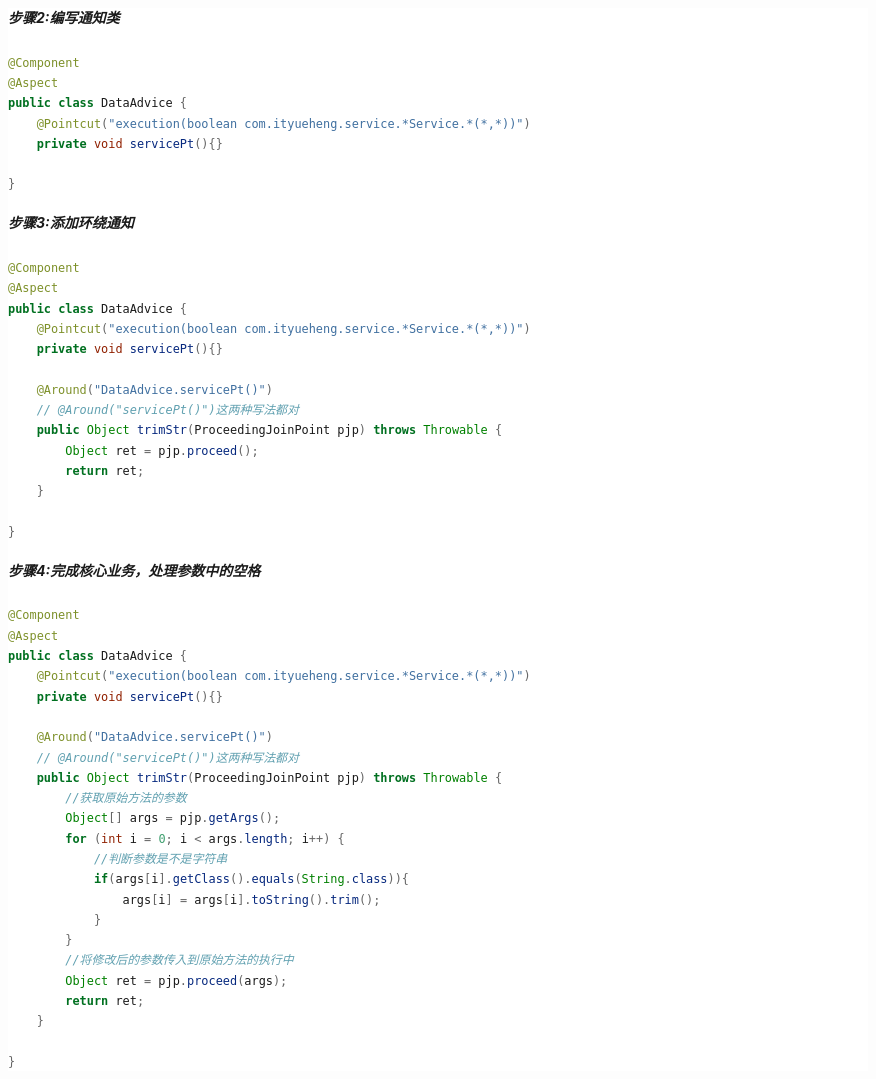 ##### 步骤2:编写通知类

```java
@Component
@Aspect
public class DataAdvice {
    @Pointcut("execution(boolean com.ityueheng.service.*Service.*(*,*))")
    private void servicePt(){}
    
}
```

##### 步骤3:添加环绕通知

```java
@Component
@Aspect
public class DataAdvice {
    @Pointcut("execution(boolean com.ityueheng.service.*Service.*(*,*))")
    private void servicePt(){}
    
    @Around("DataAdvice.servicePt()")
    // @Around("servicePt()")这两种写法都对
    public Object trimStr(ProceedingJoinPoint pjp) throws Throwable {
        Object ret = pjp.proceed();
        return ret;
    }
    
}
```

##### 步骤4:完成核心业务，处理参数中的空格

```java
@Component
@Aspect
public class DataAdvice {
    @Pointcut("execution(boolean com.ityueheng.service.*Service.*(*,*))")
    private void servicePt(){}
    
    @Around("DataAdvice.servicePt()")
    // @Around("servicePt()")这两种写法都对
    public Object trimStr(ProceedingJoinPoint pjp) throws Throwable {
        //获取原始方法的参数
        Object[] args = pjp.getArgs();
        for (int i = 0; i < args.length; i++) {
            //判断参数是不是字符串
            if(args[i].getClass().equals(String.class)){
                args[i] = args[i].toString().trim();
            }
        }
        //将修改后的参数传入到原始方法的执行中
        Object ret = pjp.proceed(args);
        return ret;
    }
    
}
```
